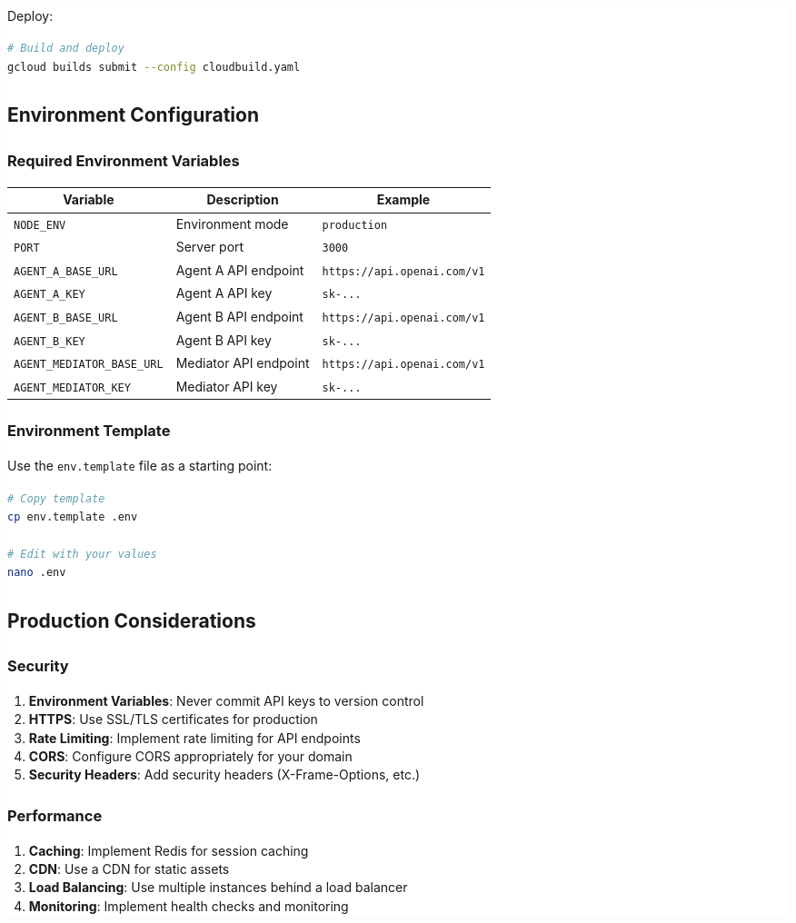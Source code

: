 Deploy:
```bash
# Build and deploy
gcloud builds submit --config cloudbuild.yaml
```

## Environment Configuration

### Required Environment Variables

| Variable | Description | Example |
|----------|-------------|---------|
| `NODE_ENV` | Environment mode | `production` |
| `PORT` | Server port | `3000` |
| `AGENT_A_BASE_URL` | Agent A API endpoint | `https://api.openai.com/v1` |
| `AGENT_A_KEY` | Agent A API key | `sk-...` |
| `AGENT_B_BASE_URL` | Agent B API endpoint | `https://api.openai.com/v1` |
| `AGENT_B_KEY` | Agent B API key | `sk-...` |
| `AGENT_MEDIATOR_BASE_URL` | Mediator API endpoint | `https://api.openai.com/v1` |
| `AGENT_MEDIATOR_KEY` | Mediator API key | `sk-...` |

### Environment Template

Use the `env.template` file as a starting point:

```bash
# Copy template
cp env.template .env

# Edit with your values
nano .env
```

## Production Considerations

### Security

1. **Environment Variables**: Never commit API keys to version control
2. **HTTPS**: Use SSL/TLS certificates for production
3. **Rate Limiting**: Implement rate limiting for API endpoints
4. **CORS**: Configure CORS appropriately for your domain
5. **Security Headers**: Add security headers (X-Frame-Options, etc.)

### Performance

1. **Caching**: Implement Redis for session caching
2. **CDN**: Use a CDN for static assets
3. **Load Balancing**: Use multiple instances behind a load balancer
4. **Monitoring**: Implement health checks and monitoring
